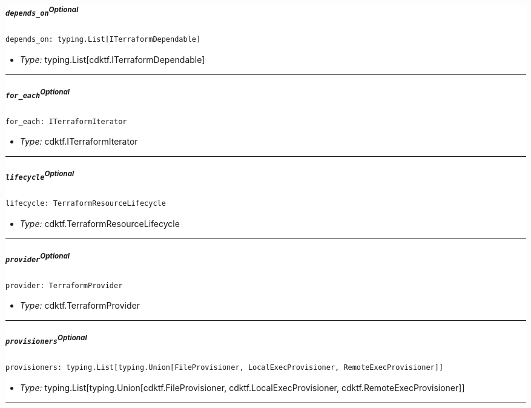
##### `depends_on`<sup>Optional</sup> <a name="depends_on" id="@cdktf/provider-azurerm.cdnFrontdoorSecurityPolicy.CdnFrontdoorSecurityPolicyConfig.property.dependsOn"></a>

```python
depends_on: typing.List[ITerraformDependable]
```

- *Type:* typing.List[cdktf.ITerraformDependable]

---

##### `for_each`<sup>Optional</sup> <a name="for_each" id="@cdktf/provider-azurerm.cdnFrontdoorSecurityPolicy.CdnFrontdoorSecurityPolicyConfig.property.forEach"></a>

```python
for_each: ITerraformIterator
```

- *Type:* cdktf.ITerraformIterator

---

##### `lifecycle`<sup>Optional</sup> <a name="lifecycle" id="@cdktf/provider-azurerm.cdnFrontdoorSecurityPolicy.CdnFrontdoorSecurityPolicyConfig.property.lifecycle"></a>

```python
lifecycle: TerraformResourceLifecycle
```

- *Type:* cdktf.TerraformResourceLifecycle

---

##### `provider`<sup>Optional</sup> <a name="provider" id="@cdktf/provider-azurerm.cdnFrontdoorSecurityPolicy.CdnFrontdoorSecurityPolicyConfig.property.provider"></a>

```python
provider: TerraformProvider
```

- *Type:* cdktf.TerraformProvider

---

##### `provisioners`<sup>Optional</sup> <a name="provisioners" id="@cdktf/provider-azurerm.cdnFrontdoorSecurityPolicy.CdnFrontdoorSecurityPolicyConfig.property.provisioners"></a>

```python
provisioners: typing.List[typing.Union[FileProvisioner, LocalExecProvisioner, RemoteExecProvisioner]]
```

- *Type:* typing.List[typing.Union[cdktf.FileProvisioner, cdktf.LocalExecProvisioner, cdktf.RemoteExecProvisioner]]

---